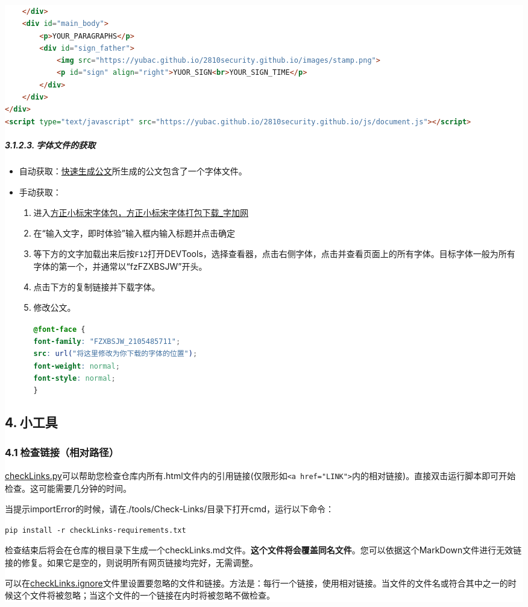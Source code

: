 ```html
    </div>
    <div id="main_body">
        <p>YOUR_PARAGRAPHS</p>
        <div id="sign_father">
            <img src="https://yubac.github.io/2810security.github.io/images/stamp.png">
            <p id="sign" align="right">YUOR_SIGN<br>YOUR_SIGN_TIME</p>
        </div>
    </div>
</div>
<script type="text/javascript" src="https://yubac.github.io/2810security.github.io/js/document.js"></script>
```

<span id="getFont"></span>

##### 3.1.2.3. 字体文件的获取

- 自动获取：[快速生成公文](#documentWriter)所生成的公文包含了一个字体文件。

- 手动获取：    
    1. 进入[方正小标宋字体包，方正小标宋字体打包下载_字加网](https://www.zijia.com.cn/164?utm_source=onlinedown)

    2. 在“输入文字，即时体验”输入框内输入标题并点击确定

    3. 等下方的文字加载出来后按`F12`打开DEVTools，选择查看器，点击右侧字体，点击并查看页面上的所有字体。目标字体一般为所有字体的第一个，并通常以“fzFZXBSJW”开头。

    4. 点击下方的复制链接并下载字体。

    5. 修改公文。
        ```css
        @font-face {
        font-family: "FZXBSJW_2105485711";
        src: url("将这里修改为你下载的字体的位置");
        font-weight: normal;
        font-style: normal;
        }
        ```

## 4. 小工具

<span id="checkLinks"></span>

### 4.1 检查链接（相对路径）

[checkLinks.py](./tools/Check-Links/checkLinks.py)可以帮助您检查仓库内所有.html文件内的引用链接(仅限形如`<a href="LINK">`内的相对链接)。直接双击运行脚本即可开始检查。这可能需要几分钟的时间。

当提示importError的时候，请在./tools/Check-Links/目录下打开cmd，运行以下命令：

`pip install -r checkLinks-requirements.txt`

检查结束后将会在仓库的根目录下生成一个checkLinks.md文件。**这个文件将会覆盖同名文件**。您可以依据这个MarkDown文件进行无效链接的修复。如果它是空的，则说明所有网页链接均完好，无需调整。

可以在[checkLinks.ignore](./tools/Check-Links/checkLinks.ignore)文件里设置要忽略的文件和链接。方法是：每行一个链接，使用相对链接。当文件的文件名或符合其中之一的时候这个文件将被忽略；当这个文件的一个链接在内时将被忽略不做检查。
